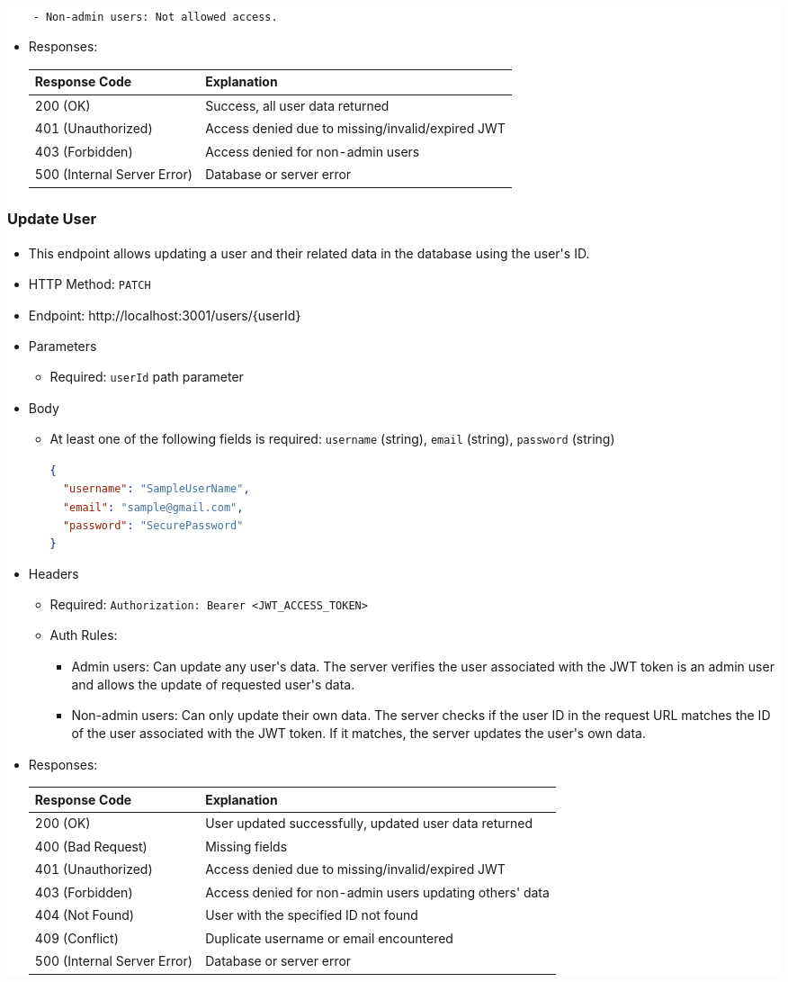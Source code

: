         - Non-admin users: Not allowed access.

- Responses:

    | Response Code               | Explanation                                      |
    |-----------------------------|--------------------------------------------------|
    | 200 (OK)                    | Success, all user data returned                  |
    | 401 (Unauthorized)          | Access denied due to missing/invalid/expired JWT |
    | 403 (Forbidden)             | Access denied for non-admin users                |
    | 500 (Internal Server Error) | Database or server error                         |

### Update User

- This endpoint allows updating a user and their related data in the database using the user's ID.

- HTTP Method: `PATCH`

- Endpoint: http://localhost:3001/users/{userId}

- Parameters
  - Required: `userId` path parameter

- Body
  - At least one of the following fields is required: `username` (string), `email` (string), `password` (string)

    ```json
    {
      "username": "SampleUserName",
      "email": "sample@gmail.com",
      "password": "SecurePassword"
    }
    ```

- Headers
    - Required: `Authorization: Bearer <JWT_ACCESS_TOKEN>`
    - Auth Rules:

        - Admin users: Can update any user's data. The server verifies the user associated with the JWT token is an admin user and allows the update of requested user's data.
          
        - Non-admin users: Can only update their own data. The server checks if the user ID in the request URL matches the ID of the user associated with the JWT token. If it matches, the server updates the user's own data.

- Responses:

    | Response Code               | Explanation                                             |
    |-----------------------------|---------------------------------------------------------|
    | 200 (OK)                    | User updated successfully, updated user data returned   |
    | 400 (Bad Request)           | Missing fields                                          |
    | 401 (Unauthorized)          | Access denied due to missing/invalid/expired JWT        |
    | 403 (Forbidden)             | Access denied for non-admin users updating others' data |
    | 404 (Not Found)             | User with the specified ID not found                    |
    | 409 (Conflict)              | Duplicate username or email encountered                 |
    | 500 (Internal Server Error) | Database or server error                                |
